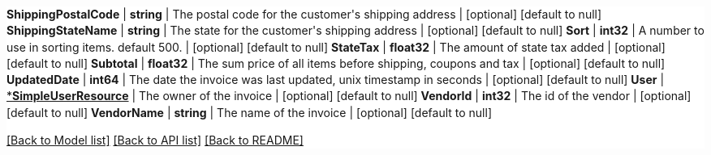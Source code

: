 **ShippingPostalCode** | **string** | The postal code for the customer&#39;s shipping address | [optional] [default to null]
**ShippingStateName** | **string** | The state for the customer&#39;s shipping address | [optional] [default to null]
**Sort** | **int32** | A number to use in sorting items. default 500. | [optional] [default to null]
**StateTax** | **float32** | The amount of state tax added | [optional] [default to null]
**Subtotal** | **float32** | The sum price of all items before shipping, coupons and tax | [optional] [default to null]
**UpdatedDate** | **int64** | The date the invoice was last updated, unix timestamp in seconds | [optional] [default to null]
**User** | [***SimpleUserResource**](SimpleUserResource.md) | The owner of the invoice | [optional] [default to null]
**VendorId** | **int32** | The id of the vendor | [optional] [default to null]
**VendorName** | **string** | The name of the invoice | [optional] [default to null]

[[Back to Model list]](../README.md#documentation-for-models) [[Back to API list]](../README.md#documentation-for-api-endpoints) [[Back to README]](../README.md)


